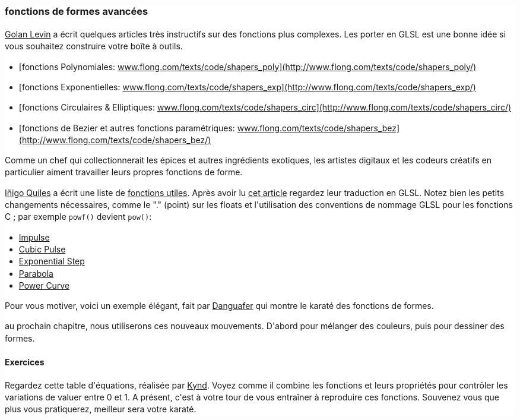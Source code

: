 ### fonctions de formes avancées

[Golan Levin](http://www.flong.com/) a écrit quelques articles très instructifs sur des fonctions plus complexes.
Les porter en GLSL est une bonne idée si vous souhaitez construire votre boîte à outils.

* [fonctions Polynomiales: www.flong.com/texts/code/shapers_poly](http://www.flong.com/texts/code/shapers_poly/)

* [fonctions Exponentielles: www.flong.com/texts/code/shapers_exp](http://www.flong.com/texts/code/shapers_exp/)

* [fonctions Circulaires & Elliptiques: www.flong.com/texts/code/shapers_circ](http://www.flong.com/texts/code/shapers_circ/)

* [fonctions de Bezier et autres fonctions paramétriques: www.flong.com/texts/code/shapers_bez](http://www.flong.com/texts/code/shapers_bez/)

Comme un chef qui collectionnerait les épices et autres ingrédients exotiques, les artistes digitaux et les codeurs créatifs en particulier aiment travailler leurs propres fonctions de forme.

[Iñigo Quiles](http://www.iquilezles.org/) a écrit une liste de [fonctions utiles](http://www.iquilezles.org/www/articles/functions/functions.htm).
Après avoir lu [cet article](http://www.iquilezles.org/www/articles/functions/functions.htm) regardez leur traduction en GLSL.
Notez bien les petits changements nécessaires, comme le "." (point) sur les floats et l'utilisation des conventions de nommage GLSL pour les fonctions C ; par exemple ```powf()``` devient ```pow()```:

* [Impulse](../editor.php#05/impulse.frag)
* [Cubic Pulse](../editor.php#05/cubicpulse.frag)
* [Exponential Step](../editor.php#05/expstep.frag)
* [Parabola](../editor.php#05/parabola.frag)
* [Power Curve](../editor.php#05/pcurve.frag)

Pour vous motiver, voici un exemple élégant, fait par [Danguafer](https://www.shadertoy.com/user/Danguafer) qui montre le karaté des fonctions de formes.

<iframe width="800" height="450" frameborder="0" src="https://www.shadertoy.com/embed/XsXXDn?gui=true&t=10&paused=true" allowfullscreen></iframe>

au prochain chapitre, nous utiliserons ces nouveaux mouvements. D'abord pour mélanger des couleurs, puis pour dessiner des formes.

#### Exercices

Regardez cette table d'équations, réalisée par [Kynd](http://www.kynd.info/log/).
Voyez comme il combine les fonctions et leurs propriétés pour contrôler les variations de valuer entre 0 et 1.
A présent, c'est à votre tour de vous entraîner à reproduire ces fonctions.
Souvenez vous que plus vous pratiquerez, meilleur sera votre karaté.
